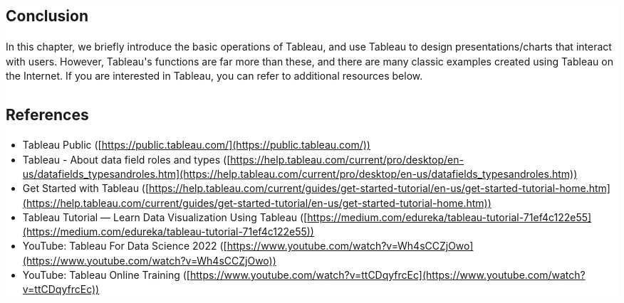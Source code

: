 ## Conclusion

In this chapter, we briefly introduce the basic operations of Tableau, and use Tableau to design presentations/charts that interact with users. However, Tableau's functions are far more than these, and there are many classic examples created using Tableau on the Internet. If you are interested in Tableau, you can refer to additional resources below.

## References

- Tableau Public ([https://public.tableau.com/](https://public.tableau.com/))
- Tableau - About data field roles and types ([https://help.tableau.com/current/pro/desktop/en-us/datafields_typesandroles.htm](https://help.tableau.com/current/pro/desktop/en-us/datafields_typesandroles.htm))
- Get Started with Tableau ([https://help.tableau.com/current/guides/get-started-tutorial/en-us/get-started-tutorial-home.htm](https://help.tableau.com/current/guides/get-started-tutorial/en-us/get-started-tutorial-home.htm))
- Tableau Tutorial — Learn Data Visualization Using Tableau ([https://medium.com/edureka/tableau-tutorial-71ef4c122e55](https://medium.com/edureka/tableau-tutorial-71ef4c122e55))
- YouTube: Tableau For Data Science 2022 ([https://www.youtube.com/watch?v=Wh4sCCZjOwo](https://www.youtube.com/watch?v=Wh4sCCZjOwo))
- YouTube: Tableau Online Training ([https://www.youtube.com/watch?v=ttCDqyfrcEc](https://www.youtube.com/watch?v=ttCDqyfrcEc))

